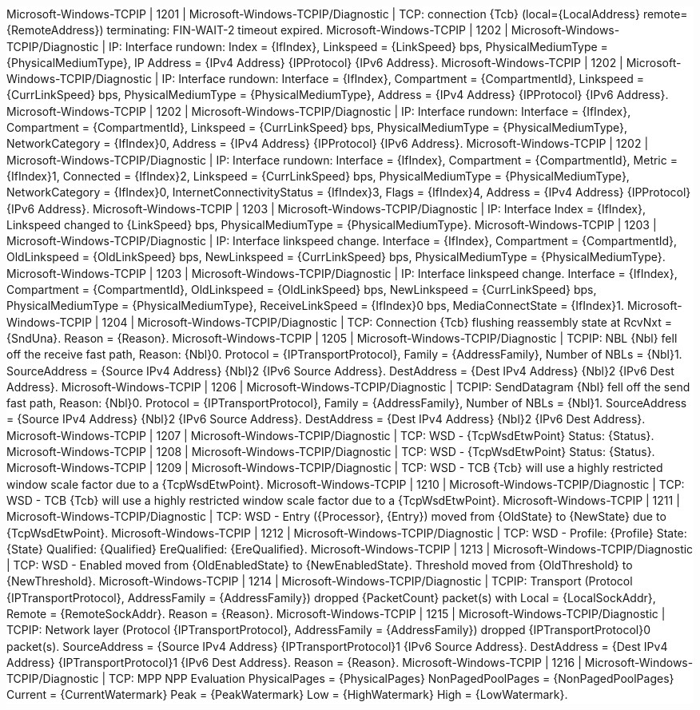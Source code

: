 Microsoft-Windows-TCPIP  |  1201      |  Microsoft-Windows-TCPIP/Diagnostic  |  TCP: connection {Tcb} (local={LocalAddress} remote={RemoteAddress}) terminating: FIN-WAIT-2 timeout expired.
Microsoft-Windows-TCPIP  |  1202      |  Microsoft-Windows-TCPIP/Diagnostic  |  IP: Interface rundown: Index = {IfIndex}, Linkspeed = {LinkSpeed} bps, PhysicalMediumType = {PhysicalMediumType}, IP Address = {IPv4 Address} {IPProtocol} {IPv6 Address}.
Microsoft-Windows-TCPIP  |  1202      |  Microsoft-Windows-TCPIP/Diagnostic  |  IP: Interface rundown: Interface = {IfIndex}, Compartment = {CompartmentId}, Linkspeed = {CurrLinkSpeed} bps, PhysicalMediumType = {PhysicalMediumType}, Address = {IPv4 Address} {IPProtocol} {IPv6 Address}.
Microsoft-Windows-TCPIP  |  1202      |  Microsoft-Windows-TCPIP/Diagnostic  |  IP: Interface rundown: Interface = {IfIndex}, Compartment = {CompartmentId}, Linkspeed = {CurrLinkSpeed} bps, PhysicalMediumType = {PhysicalMediumType}, NetworkCategory = {IfIndex}0, Address = {IPv4 Address} {IPProtocol} {IPv6 Address}.
Microsoft-Windows-TCPIP  |  1202      |  Microsoft-Windows-TCPIP/Diagnostic  |  IP: Interface rundown: Interface = {IfIndex}, Compartment = {CompartmentId}, Metric = {IfIndex}1, Connected = {IfIndex}2, Linkspeed = {CurrLinkSpeed} bps, PhysicalMediumType = {PhysicalMediumType}, NetworkCategory = {IfIndex}0, InternetConnectivityStatus = {IfIndex}3, Flags = {IfIndex}4, Address = {IPv4 Address} {IPProtocol} {IPv6 Address}.
Microsoft-Windows-TCPIP  |  1203      |  Microsoft-Windows-TCPIP/Diagnostic  |  IP: Interface Index = {IfIndex}, Linkspeed changed to {LinkSpeed} bps, PhysicalMediumType = {PhysicalMediumType}.
Microsoft-Windows-TCPIP  |  1203      |  Microsoft-Windows-TCPIP/Diagnostic  |  IP: Interface linkspeed change. Interface = {IfIndex}, Compartment = {CompartmentId}, OldLinkspeed = {OldLinkSpeed} bps, NewLinkspeed = {CurrLinkSpeed} bps, PhysicalMediumType = {PhysicalMediumType}.
Microsoft-Windows-TCPIP  |  1203      |  Microsoft-Windows-TCPIP/Diagnostic  |  IP: Interface linkspeed change. Interface = {IfIndex}, Compartment = {CompartmentId}, OldLinkspeed = {OldLinkSpeed} bps, NewLinkspeed = {CurrLinkSpeed} bps, PhysicalMediumType = {PhysicalMediumType}, ReceiveLinkSpeed = {IfIndex}0 bps, MediaConnectState = {IfIndex}1.
Microsoft-Windows-TCPIP  |  1204      |  Microsoft-Windows-TCPIP/Diagnostic  |  TCP: Connection {Tcb} flushing reassembly state at RcvNxt = {SndUna}. Reason = {Reason}.
Microsoft-Windows-TCPIP  |  1205      |  Microsoft-Windows-TCPIP/Diagnostic  |  TCPIP: NBL {Nbl} fell off the receive fast path, Reason: {Nbl}0. Protocol = {IPTransportProtocol}, Family = {AddressFamily}, Number of NBLs = {Nbl}1. SourceAddress = {Source IPv4 Address} {Nbl}2 {IPv6 Source Address}. DestAddress = {Dest IPv4 Address} {Nbl}2 {IPv6 Dest Address}.
Microsoft-Windows-TCPIP  |  1206      |  Microsoft-Windows-TCPIP/Diagnostic  |  TCPIP: SendDatagram {Nbl} fell off the send fast path, Reason: {Nbl}0. Protocol = {IPTransportProtocol}, Family = {AddressFamily}, Number of NBLs = {Nbl}1. SourceAddress = {Source IPv4 Address} {Nbl}2 {IPv6 Source Address}. DestAddress = {Dest IPv4 Address} {Nbl}2 {IPv6 Dest Address}.
Microsoft-Windows-TCPIP  |  1207      |  Microsoft-Windows-TCPIP/Diagnostic  |  TCP: WSD - {TcpWsdEtwPoint} Status: {Status}.
Microsoft-Windows-TCPIP  |  1208      |  Microsoft-Windows-TCPIP/Diagnostic  |  TCP: WSD - {TcpWsdEtwPoint} Status: {Status}.
Microsoft-Windows-TCPIP  |  1209      |  Microsoft-Windows-TCPIP/Diagnostic  |  TCP: WSD - TCB {Tcb} will use a highly restricted window scale factor due to a {TcpWsdEtwPoint}.
Microsoft-Windows-TCPIP  |  1210      |  Microsoft-Windows-TCPIP/Diagnostic  |  TCP: WSD - TCB {Tcb} will use a highly restricted window scale factor due to a {TcpWsdEtwPoint}.
Microsoft-Windows-TCPIP  |  1211      |  Microsoft-Windows-TCPIP/Diagnostic  |  TCP: WSD - Entry ({Processor}, {Entry}) moved from {OldState} to {NewState} due to {TcpWsdEtwPoint}.
Microsoft-Windows-TCPIP  |  1212      |  Microsoft-Windows-TCPIP/Diagnostic  |  TCP: WSD - Profile: {Profile} State: {State} Qualified: {Qualified} EreQualified: {EreQualified}.
Microsoft-Windows-TCPIP  |  1213      |  Microsoft-Windows-TCPIP/Diagnostic  |  TCP: WSD - Enabled moved from {OldEnabledState} to {NewEnabledState}. Threshold moved from  {OldThreshold} to {NewThreshold}.
Microsoft-Windows-TCPIP  |  1214      |  Microsoft-Windows-TCPIP/Diagnostic  |  TCPIP: Transport (Protocol {IPTransportProtocol}, AddressFamily = {AddressFamily}) dropped {PacketCount} packet(s) with Local = {LocalSockAddr}, Remote = {RemoteSockAddr}. Reason = {Reason}.
Microsoft-Windows-TCPIP  |  1215      |  Microsoft-Windows-TCPIP/Diagnostic  |  TCPIP: Network layer (Protocol {IPTransportProtocol}, AddressFamily = {AddressFamily}) dropped {IPTransportProtocol}0 packet(s). SourceAddress = {Source IPv4 Address} {IPTransportProtocol}1 {IPv6 Source Address}. DestAddress = {Dest IPv4 Address} {IPTransportProtocol}1 {IPv6 Dest Address}. Reason = {Reason}.
Microsoft-Windows-TCPIP  |  1216      |  Microsoft-Windows-TCPIP/Diagnostic  |  TCP: MPP NPP Evaluation PhysicalPages = {PhysicalPages} NonPagedPoolPages = {NonPagedPoolPages} Current = {CurrentWatermark} Peak = {PeakWatermark} Low = {HighWatermark} High = {LowWatermark}.